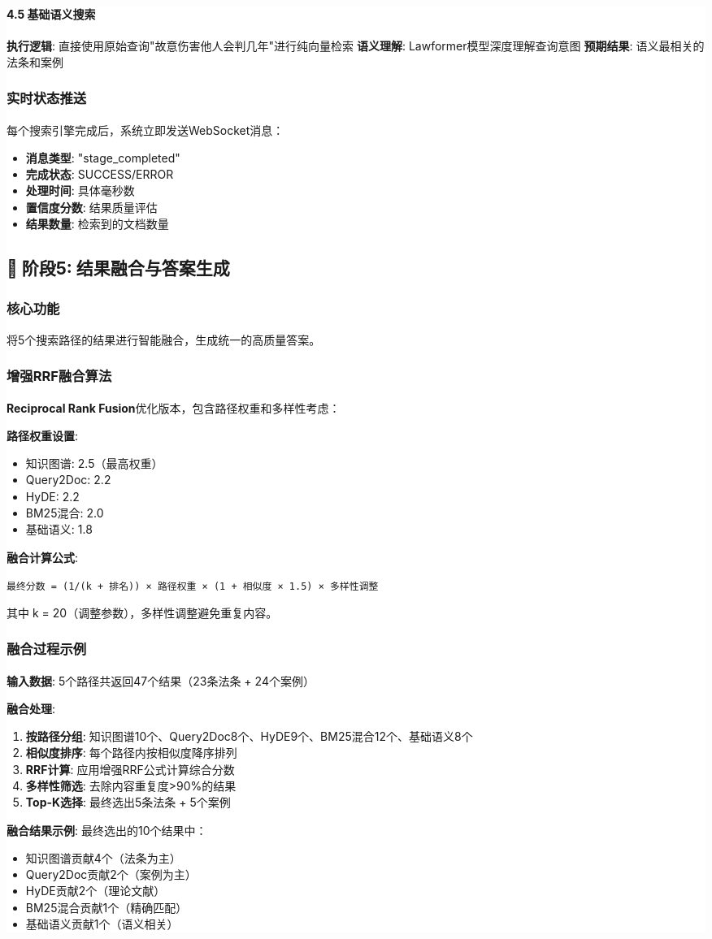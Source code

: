 #### 4.5 基础语义搜索
**执行逻辑**: 直接使用原始查询"故意伤害他人会判几年"进行纯向量检索
**语义理解**: Lawformer模型深度理解查询意图
**预期结果**: 语义最相关的法条和案例

### 实时状态推送

每个搜索引擎完成后，系统立即发送WebSocket消息：
- **消息类型**: "stage_completed"
- **完成状态**: SUCCESS/ERROR
- **处理时间**: 具体毫秒数
- **置信度分数**: 结果质量评估
- **结果数量**: 检索到的文档数量

## 🔄 阶段5: 结果融合与答案生成

### 核心功能
将5个搜索路径的结果进行智能融合，生成统一的高质量答案。

### 增强RRF融合算法

**Reciprocal Rank Fusion**优化版本，包含路径权重和多样性考虑：

**路径权重设置**:
- 知识图谱: 2.5（最高权重）
- Query2Doc: 2.2
- HyDE: 2.2
- BM25混合: 2.0
- 基础语义: 1.8

**融合计算公式**:
```
最终分数 = (1/(k + 排名)) × 路径权重 × (1 + 相似度 × 1.5) × 多样性调整
```
其中 k = 20（调整参数），多样性调整避免重复内容。

### 融合过程示例

**输入数据**: 5个路径共返回47个结果（23条法条 + 24个案例）

**融合处理**:
1. **按路径分组**: 知识图谱10个、Query2Doc8个、HyDE9个、BM25混合12个、基础语义8个
2. **相似度排序**: 每个路径内按相似度降序排列
3. **RRF计算**: 应用增强RRF公式计算综合分数
4. **多样性筛选**: 去除内容重复度>90%的结果
5. **Top-K选择**: 最终选出5条法条 + 5个案例

**融合结果示例**:
最终选出的10个结果中：
- 知识图谱贡献4个（法条为主）
- Query2Doc贡献2个（案例为主）
- HyDE贡献2个（理论文献）
- BM25混合贡献1个（精确匹配）
- 基础语义贡献1个（语义相关）
